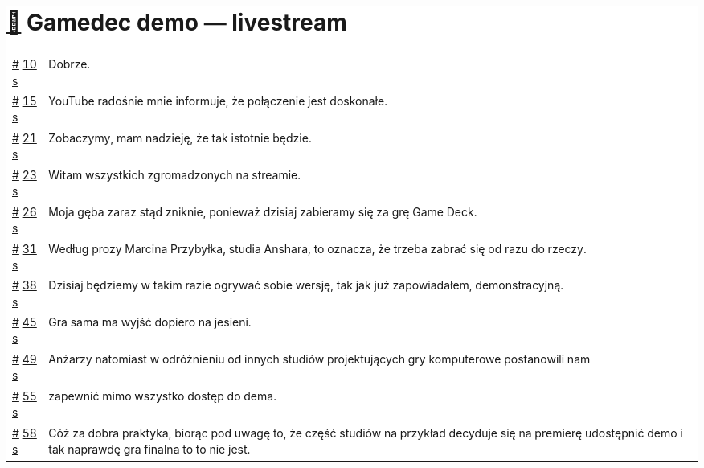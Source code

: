 # [🔗](https://www.youtube.com/watch?v=GbBhETtufSs) Gamedec demo — livestream

<table>
    <tr id="t10">
        <td><a href="#t10">#</a>&nbsp;<a href="https://www.youtube.com/watch?v=GbBhETtufSs&t=10">10s</a></td>
        <td>Dobrze.</td>
    </tr>
    <tr id="t15">
        <td><a href="#t15">#</a>&nbsp;<a href="https://www.youtube.com/watch?v=GbBhETtufSs&t=15">15s</a></td>
        <td>YouTube radośnie mnie informuje, że połączenie jest doskonałe.</td>
    </tr>
    <tr id="t21">
        <td><a href="#t21">#</a>&nbsp;<a href="https://www.youtube.com/watch?v=GbBhETtufSs&t=21">21s</a></td>
        <td>Zobaczymy, mam nadzieję, że tak istotnie będzie.</td>
    </tr>
    <tr id="t23">
        <td><a href="#t23">#</a>&nbsp;<a href="https://www.youtube.com/watch?v=GbBhETtufSs&t=23">23s</a></td>
        <td>Witam wszystkich zgromadzonych na streamie.</td>
    </tr>
    <tr id="t26">
        <td><a href="#t26">#</a>&nbsp;<a href="https://www.youtube.com/watch?v=GbBhETtufSs&t=26">26s</a></td>
        <td>Moja gęba zaraz stąd zniknie, ponieważ dzisiaj zabieramy się za grę Game Deck.</td>
    </tr>
    <tr id="t31">
        <td><a href="#t31">#</a>&nbsp;<a href="https://www.youtube.com/watch?v=GbBhETtufSs&t=31">31s</a></td>
        <td>Według prozy Marcina Przybyłka, studia Anshara, to oznacza, że trzeba zabrać się od razu do rzeczy.</td>
    </tr>
    <tr id="t38">
        <td><a href="#t38">#</a>&nbsp;<a href="https://www.youtube.com/watch?v=GbBhETtufSs&t=38">38s</a></td>
        <td>Dzisiaj będziemy w takim razie ogrywać sobie wersję, tak jak już zapowiadałem, demonstracyjną.</td>
    </tr>
    <tr id="t45">
        <td><a href="#t45">#</a>&nbsp;<a href="https://www.youtube.com/watch?v=GbBhETtufSs&t=45">45s</a></td>
        <td>Gra sama ma wyjść dopiero na jesieni.</td>
    </tr>
    <tr id="t49">
        <td><a href="#t49">#</a>&nbsp;<a href="https://www.youtube.com/watch?v=GbBhETtufSs&t=49">49s</a></td>
        <td>Anżarzy natomiast w odróżnieniu od innych studiów projektujących gry komputerowe postanowili nam</td>
    </tr>
    <tr id="t55">
        <td><a href="#t55">#</a>&nbsp;<a href="https://www.youtube.com/watch?v=GbBhETtufSs&t=55">55s</a></td>
        <td>zapewnić mimo wszystko dostęp do dema.</td>
    </tr>
    <tr id="t58">
        <td><a href="#t58">#</a>&nbsp;<a href="https://www.youtube.com/watch?v=GbBhETtufSs&t=58">58s</a></td>
        <td>Cóż za dobra praktyka, biorąc pod uwagę to, że część studiów na przykład decyduje się na premierę udostępnić demo i tak naprawdę gra finalna to to nie jest.</td>